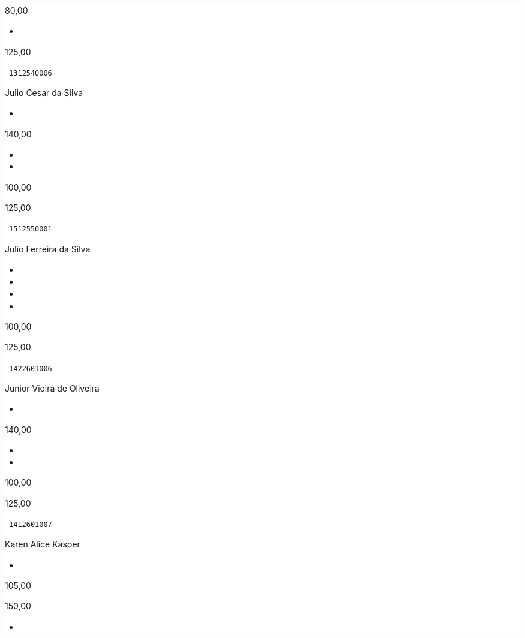    80,00

   -

   125,00

     1312540006

   Julio Cesar da Silva

   -

   140,00

   -

   -

   100,00

   125,00

     1512550001

   Julio Ferreira da Silva 

   -

   -

   -

   -

   100,00

   125,00

     1422601006

   Junior Vieira de Oliveira 

   -

   140,00

   -

   -

   100,00

   125,00

     1412601007

   Karen Alice Kasper 

   -

   105,00

   150,00

   -
